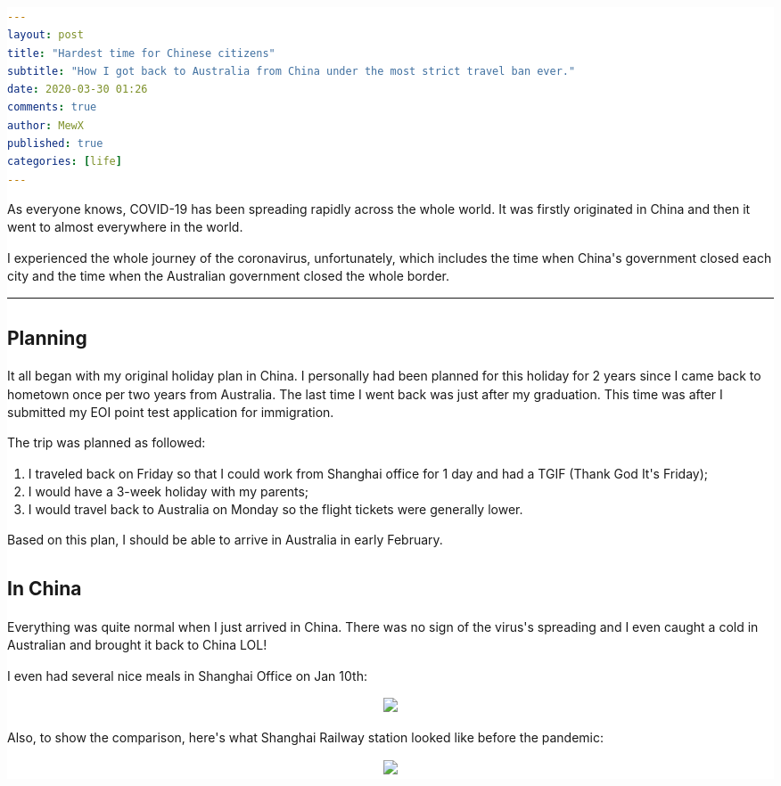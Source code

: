 ```yaml
---
layout: post
title: "Hardest time for Chinese citizens"
subtitle: "How I got back to Australia from China under the most strict travel ban ever."
date: 2020-03-30 01:26
comments: true
author: MewX
published: true
categories: [life]
---
```


As everyone knows, COVID-19 has been spreading rapidly across the whole world.
It was firstly originated in China and then it went to almost everywhere in the world.

I experienced the whole journey of the coronavirus, unfortunately,
which includes the time when China's government closed each city and
the time when the Australian government closed the whole border.

----

## Planning

It all began with my original holiday plan in China.
I personally had been planned for this holiday for 2 years since
I came back to hometown once per two years from Australia.
The last time I went back was just after my graduation.
This time was after I submitted my EOI point test application for immigration.

The trip was planned as followed:
1. I traveled back on Friday so that I could work from Shanghai office for 1 day and had a TGIF (Thank God It's Friday);
2. I would have a 3-week holiday with my parents;
3. I would travel back to Australia on Monday so the flight tickets were generally lower.

Based on this plan, I should be able to arrive in Australia in early February.


## In China

Everything was quite normal when I just arrived in China.
There was no sign of the virus's spreading
and I even caught a cold in Australian and brought it back to China LOL!

I even had several nice meals in Shanghai Office on Jan 10th:

<center><img src="{{ site.cdn }}imgs/202003/sha-office-lunch.jpg" style="max-width:100%;"/></center>

Also, to show the comparison, here's what Shanghai Railway station looked like
before the pandemic:

<center><img src="{{ site.cdn }}imgs/202003/sha-railway-station-before.jpg" style="max-width:100%;"/></center>
